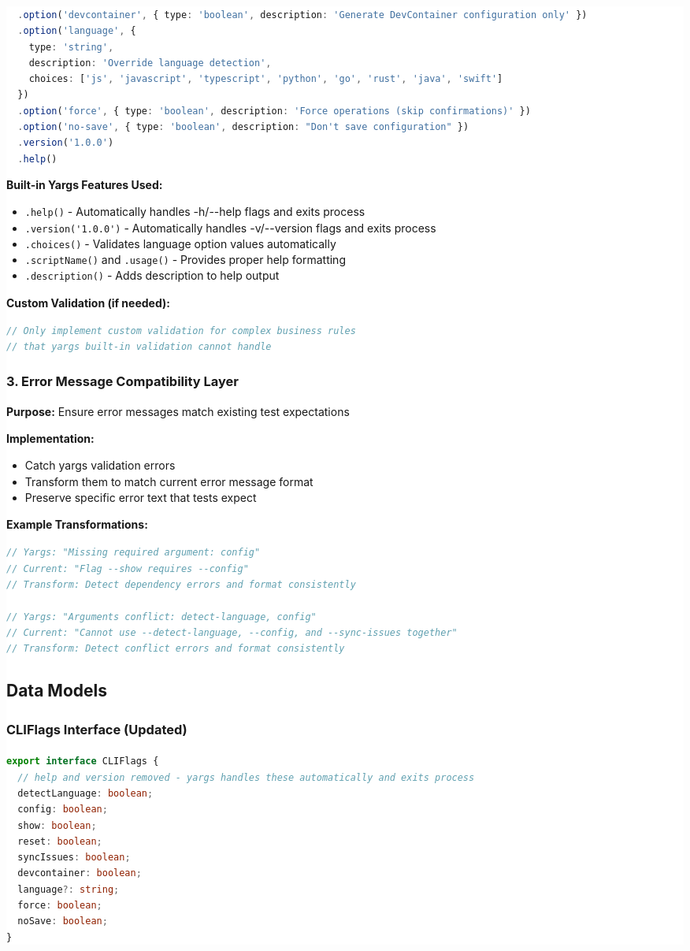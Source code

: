 ```typescript
  .option('devcontainer', { type: 'boolean', description: 'Generate DevContainer configuration only' })
  .option('language', { 
    type: 'string', 
    description: 'Override language detection',
    choices: ['js', 'javascript', 'typescript', 'python', 'go', 'rust', 'java', 'swift']
  })
  .option('force', { type: 'boolean', description: 'Force operations (skip confirmations)' })
  .option('no-save', { type: 'boolean', description: "Don't save configuration" })
  .version('1.0.0')
  .help()
```

**Built-in Yargs Features Used:**
- `.help()` - Automatically handles -h/--help flags and exits process
- `.version('1.0.0')` - Automatically handles -v/--version flags and exits process  
- `.choices()` - Validates language option values automatically
- `.scriptName()` and `.usage()` - Provides proper help formatting
- `.description()` - Adds description to help output

**Custom Validation (if needed):**
```typescript
// Only implement custom validation for complex business rules
// that yargs built-in validation cannot handle
```

### 3. Error Message Compatibility Layer

**Purpose:** Ensure error messages match existing test expectations

**Implementation:**
- Catch yargs validation errors
- Transform them to match current error message format
- Preserve specific error text that tests expect

**Example Transformations:**
```typescript
// Yargs: "Missing required argument: config"
// Current: "Flag --show requires --config"
// Transform: Detect dependency errors and format consistently

// Yargs: "Arguments conflict: detect-language, config"  
// Current: "Cannot use --detect-language, --config, and --sync-issues together"
// Transform: Detect conflict errors and format consistently
```

## Data Models

### CLIFlags Interface (Updated)
```typescript
export interface CLIFlags {
  // help and version removed - yargs handles these automatically and exits process
  detectLanguage: boolean;
  config: boolean;
  show: boolean;
  reset: boolean;
  syncIssues: boolean;
  devcontainer: boolean;
  language?: string;
  force: boolean;
  noSave: boolean;
}
```
